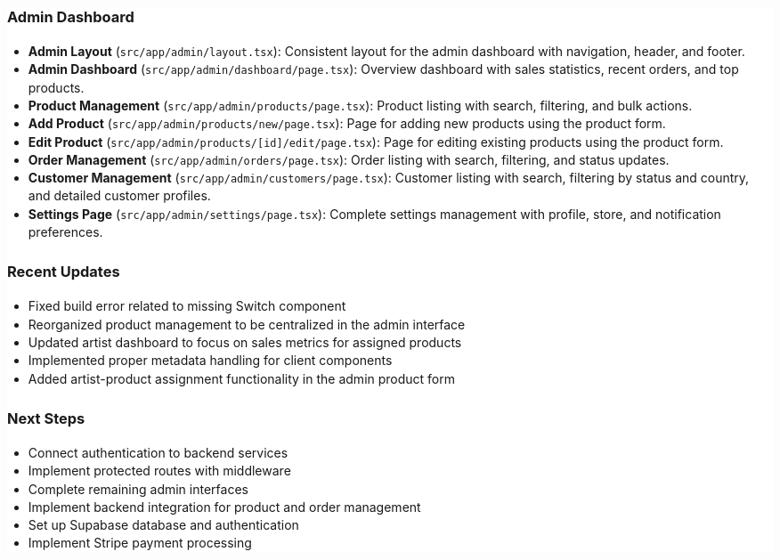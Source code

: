 ### Admin Dashboard
- **Admin Layout** (`src/app/admin/layout.tsx`): Consistent layout for the admin dashboard with navigation, header, and footer.
- **Admin Dashboard** (`src/app/admin/dashboard/page.tsx`): Overview dashboard with sales statistics, recent orders, and top products.
- **Product Management** (`src/app/admin/products/page.tsx`): Product listing with search, filtering, and bulk actions.
- **Add Product** (`src/app/admin/products/new/page.tsx`): Page for adding new products using the product form.
- **Edit Product** (`src/app/admin/products/[id]/edit/page.tsx`): Page for editing existing products using the product form.
- **Order Management** (`src/app/admin/orders/page.tsx`): Order listing with search, filtering, and status updates.
- **Customer Management** (`src/app/admin/customers/page.tsx`): Customer listing with search, filtering by status and country, and detailed customer profiles.
- **Settings Page** (`src/app/admin/settings/page.tsx`): Complete settings management with profile, store, and notification preferences.

### Recent Updates
- Fixed build error related to missing Switch component
- Reorganized product management to be centralized in the admin interface
- Updated artist dashboard to focus on sales metrics for assigned products
- Implemented proper metadata handling for client components
- Added artist-product assignment functionality in the admin product form

### Next Steps
- Connect authentication to backend services
- Implement protected routes with middleware
- Complete remaining admin interfaces
- Implement backend integration for product and order management
- Set up Supabase database and authentication
- Implement Stripe payment processing
